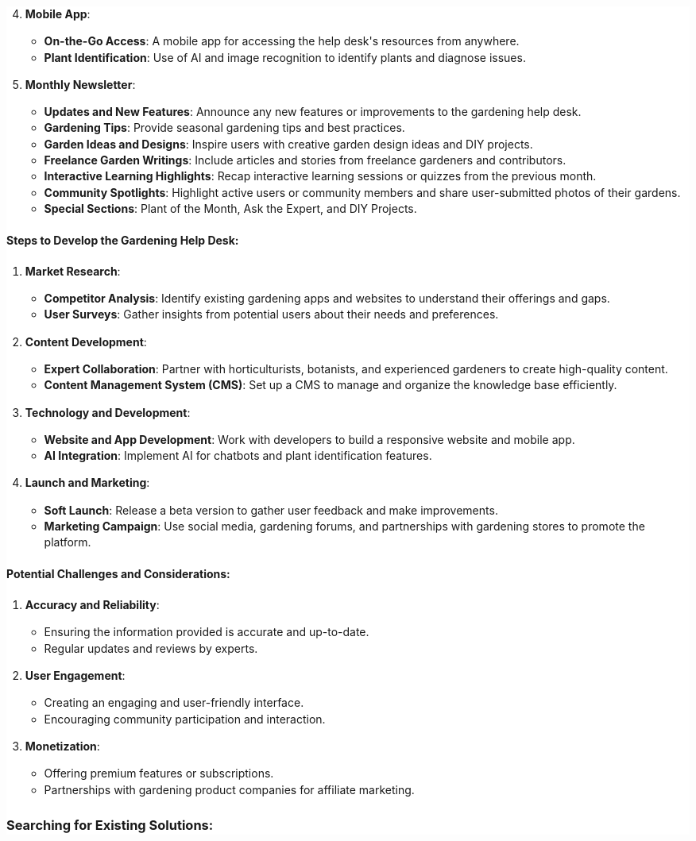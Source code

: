 4. **Mobile App**:
   - **On-the-Go Access**: A mobile app for accessing the help desk's resources from anywhere.
   - **Plant Identification**: Use of AI and image recognition to identify plants and diagnose issues.

5. **Monthly Newsletter**:
   - **Updates and New Features**: Announce any new features or improvements to the gardening help desk.
   - **Gardening Tips**: Provide seasonal gardening tips and best practices.
   - **Garden Ideas and Designs**: Inspire users with creative garden design ideas and DIY projects.
   - **Freelance Garden Writings**: Include articles and stories from freelance gardeners and contributors.
   - **Interactive Learning Highlights**: Recap interactive learning sessions or quizzes from the previous month.
   - **Community Spotlights**: Highlight active users or community members and share user-submitted photos of their gardens.
   - **Special Sections**: Plant of the Month, Ask the Expert, and DIY Projects.

#### Steps to Develop the Gardening Help Desk:

1. **Market Research**:
   - **Competitor Analysis**: Identify existing gardening apps and websites to understand their offerings and gaps.
   - **User Surveys**: Gather insights from potential users about their needs and preferences.

2. **Content Development**:
   - **Expert Collaboration**: Partner with horticulturists, botanists, and experienced gardeners to create high-quality content.
   - **Content Management System (CMS)**: Set up a CMS to manage and organize the knowledge base efficiently.

3. **Technology and Development**:
   - **Website and App Development**: Work with developers to build a responsive website and mobile app.
   - **AI Integration**: Implement AI for chatbots and plant identification features.

4. **Launch and Marketing**:
   - **Soft Launch**: Release a beta version to gather user feedback and make improvements.
   - **Marketing Campaign**: Use social media, gardening forums, and partnerships with gardening stores to promote the platform.

#### Potential Challenges and Considerations:

1. **Accuracy and Reliability**:
   - Ensuring the information provided is accurate and up-to-date.
   - Regular updates and reviews by experts.

2. **User Engagement**:
   - Creating an engaging and user-friendly interface.
   - Encouraging community participation and interaction.

3. **Monetization**:
   - Offering premium features or subscriptions.
   - Partnerships with gardening product companies for affiliate marketing.

### Searching for Existing Solutions:
